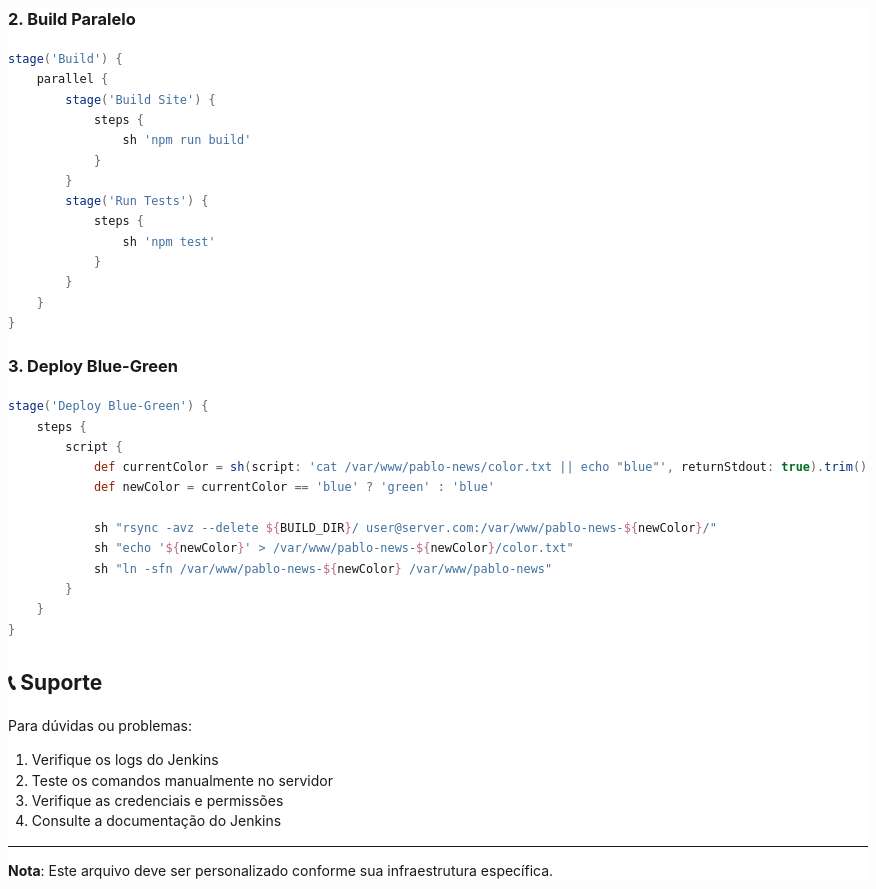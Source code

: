 ### 2. Build Paralelo
```groovy
stage('Build') {
    parallel {
        stage('Build Site') {
            steps {
                sh 'npm run build'
            }
        }
        stage('Run Tests') {
            steps {
                sh 'npm test'
            }
        }
    }
}
```

### 3. Deploy Blue-Green
```groovy
stage('Deploy Blue-Green') {
    steps {
        script {
            def currentColor = sh(script: 'cat /var/www/pablo-news/color.txt || echo "blue"', returnStdout: true).trim()
            def newColor = currentColor == 'blue' ? 'green' : 'blue'
            
            sh "rsync -avz --delete ${BUILD_DIR}/ user@server.com:/var/www/pablo-news-${newColor}/"
            sh "echo '${newColor}' > /var/www/pablo-news-${newColor}/color.txt"
            sh "ln -sfn /var/www/pablo-news-${newColor} /var/www/pablo-news"
        }
    }
}
```

## 📞 Suporte

Para dúvidas ou problemas:
1. Verifique os logs do Jenkins
2. Teste os comandos manualmente no servidor
3. Verifique as credenciais e permissões
4. Consulte a documentação do Jenkins

---

**Nota**: Este arquivo deve ser personalizado conforme sua infraestrutura específica.
